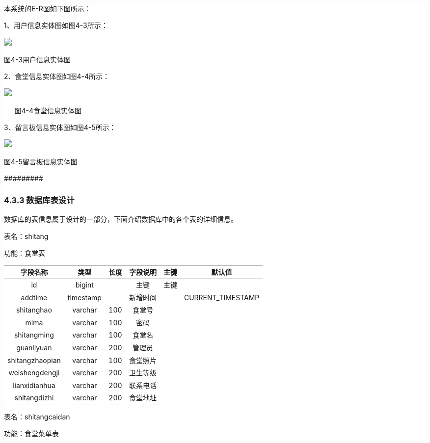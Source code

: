 本系统的E-R图如下图所示：

1、用户信息实体图如图4-3所示：

![](/images/0700stringboot/0742springboot/blog.014.png)

图4-3用户信息实体图

2、食堂信息实体图如图4-4所示：

![](/images/0700stringboot/0742springboot/blog.015.png)

`   `图4-4食堂信息实体图

3、留言板信息实体图如图4-5所示：

![](/images/0700stringboot/0742springboot/blog.016.png)

图4-5留言板信息实体图

#########

### 4.3.3 数据库表设计
数据库的表信息属于设计的一部分，下面介绍数据库中的各个表的详细信息。

表名：shitang

功能：食堂表

|字段名称|类型|长度|字段说明|主键|默认值|
| :-: | :-: | :-: | :-: | :-: | :-: |
|id|bigint||主键|主键||
|addtime|timestamp||新增时间||CURRENT\_TIMESTAMP|
|shitanghao|varchar|100|食堂号|||
|mima|varchar|100|密码|||
|shitangming|varchar|100|食堂名|||
|guanliyuan|varchar|200|管理员|||
|shitangzhaopian|varchar|100|食堂照片|||
|weishengdengji|varchar|200|卫生等级|||
|lianxidianhua|varchar|200|联系电话|||
|shitangdizhi|varchar|200|食堂地址|||




表名：shitangcaidan

功能：食堂菜单表
